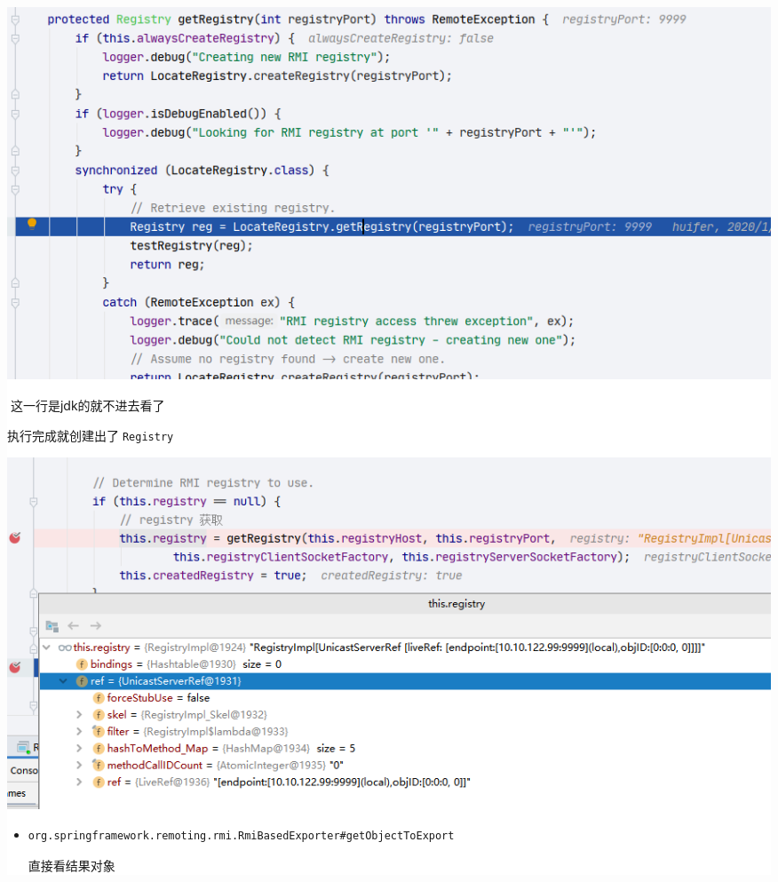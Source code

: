   ![image-20200226084400939](../../../images/spring/image-20200226084400939.png)

  ​	这一行是jdk的就不进去看了

  执行完成就创建出了 `Registry`

  ![image-20200226084514795](../../../images/spring/image-20200226084514795.png)

- `org.springframework.remoting.rmi.RmiBasedExporter#getObjectToExport`

  直接看结果对象
